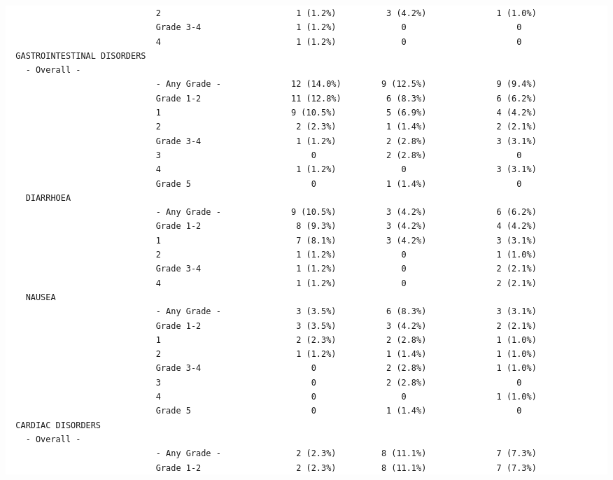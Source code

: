                                  2                           1 (1.2%)          3 (4.2%)              1 (1.0%)      
                                  Grade 3-4                   1 (1.2%)             0                      0         
                                  4                           1 (1.2%)             0                      0         
      GASTROINTESTINAL DISORDERS                                                                                    
        - Overall -                                                                                                 
                                  - Any Grade -              12 (14.0%)        9 (12.5%)              9 (9.4%)      
                                  Grade 1-2                  11 (12.8%)         6 (8.3%)              6 (6.2%)      
                                  1                          9 (10.5%)          5 (6.9%)              4 (4.2%)      
                                  2                           2 (2.3%)          1 (1.4%)              2 (2.1%)      
                                  Grade 3-4                   1 (1.2%)          2 (2.8%)              3 (3.1%)      
                                  3                              0              2 (2.8%)                  0         
                                  4                           1 (1.2%)             0                  3 (3.1%)      
                                  Grade 5                        0              1 (1.4%)                  0         
        DIARRHOEA                                                                                                   
                                  - Any Grade -              9 (10.5%)          3 (4.2%)              6 (6.2%)      
                                  Grade 1-2                   8 (9.3%)          3 (4.2%)              4 (4.2%)      
                                  1                           7 (8.1%)          3 (4.2%)              3 (3.1%)      
                                  2                           1 (1.2%)             0                  1 (1.0%)      
                                  Grade 3-4                   1 (1.2%)             0                  2 (2.1%)      
                                  4                           1 (1.2%)             0                  2 (2.1%)      
        NAUSEA                                                                                                      
                                  - Any Grade -               3 (3.5%)          6 (8.3%)              3 (3.1%)      
                                  Grade 1-2                   3 (3.5%)          3 (4.2%)              2 (2.1%)      
                                  1                           2 (2.3%)          2 (2.8%)              1 (1.0%)      
                                  2                           1 (1.2%)          1 (1.4%)              1 (1.0%)      
                                  Grade 3-4                      0              2 (2.8%)              1 (1.0%)      
                                  3                              0              2 (2.8%)                  0         
                                  4                              0                 0                  1 (1.0%)      
                                  Grade 5                        0              1 (1.4%)                  0         
      CARDIAC DISORDERS                                                                                             
        - Overall -                                                                                                 
                                  - Any Grade -               2 (2.3%)         8 (11.1%)              7 (7.3%)      
                                  Grade 1-2                   2 (2.3%)         8 (11.1%)              7 (7.3%)      
